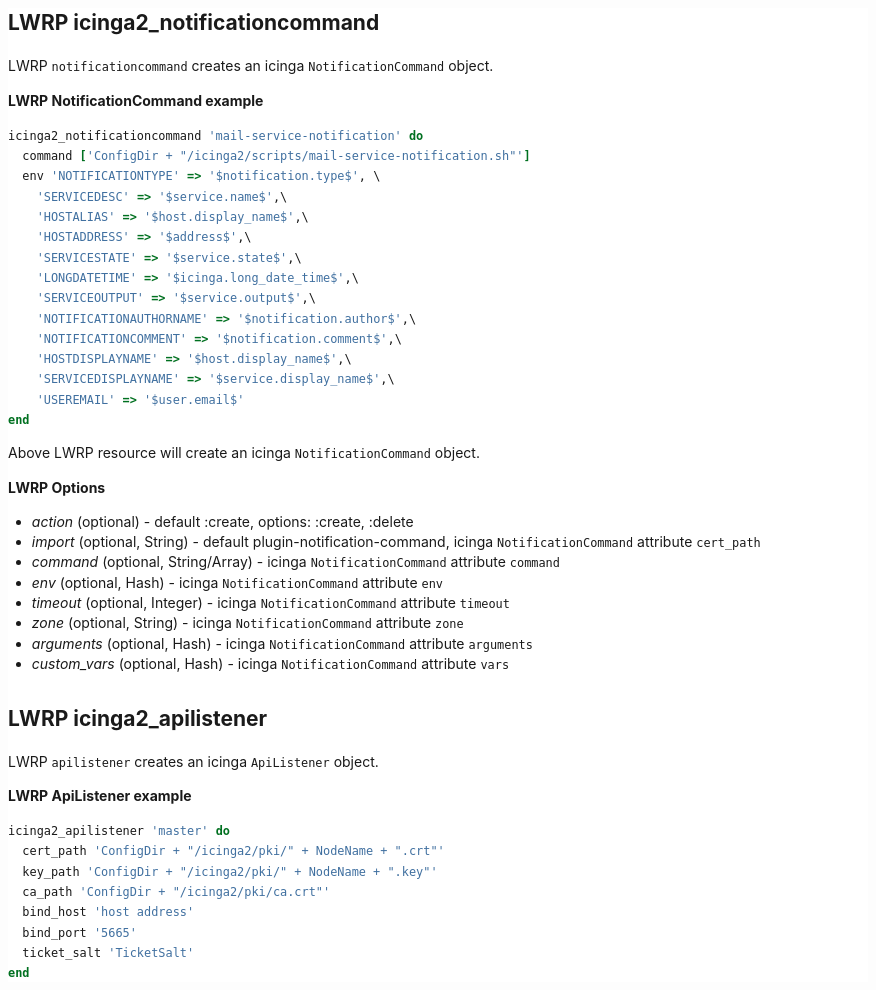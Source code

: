 
## LWRP icinga2_notificationcommand

LWRP `notificationcommand` creates an icinga `NotificationCommand` object.


**LWRP NotificationCommand example**

```ruby
icinga2_notificationcommand 'mail-service-notification' do
  command ['ConfigDir + "/icinga2/scripts/mail-service-notification.sh"']
  env 'NOTIFICATIONTYPE' => '$notification.type$', \
    'SERVICEDESC' => '$service.name$',\
    'HOSTALIAS' => '$host.display_name$',\
    'HOSTADDRESS' => '$address$',\
    'SERVICESTATE' => '$service.state$',\
    'LONGDATETIME' => '$icinga.long_date_time$',\
    'SERVICEOUTPUT' => '$service.output$',\
    'NOTIFICATIONAUTHORNAME' => '$notification.author$',\
    'NOTIFICATIONCOMMENT' => '$notification.comment$',\
    'HOSTDISPLAYNAME' => '$host.display_name$',\
    'SERVICEDISPLAYNAME' => '$service.display_name$',\
    'USEREMAIL' => '$user.email$'
end
```

Above LWRP resource will create an icinga `NotificationCommand` object.


**LWRP Options**

- *action* (optional)	- default :create, options: :create, :delete
- *import* (optional, String)	- default plugin-notification-command, icinga `NotificationCommand` attribute `cert_path`
- *command* (optional, String/Array)	- icinga `NotificationCommand` attribute `command`
- *env* (optional, Hash)	- icinga `NotificationCommand` attribute `env`
- *timeout* (optional, Integer)	- icinga `NotificationCommand` attribute `timeout`
- *zone* (optional, String)	- icinga `NotificationCommand` attribute `zone`
- *arguments* (optional, Hash)	- icinga `NotificationCommand` attribute `arguments`
- *custom_vars* (optional, Hash)	- icinga `NotificationCommand` attribute `vars`



## LWRP icinga2_apilistener

LWRP `apilistener` creates an icinga `ApiListener` object.


**LWRP ApiListener example**

```ruby
icinga2_apilistener 'master' do
  cert_path 'ConfigDir + "/icinga2/pki/" + NodeName + ".crt"'
  key_path 'ConfigDir + "/icinga2/pki/" + NodeName + ".key"'
  ca_path 'ConfigDir + "/icinga2/pki/ca.crt"'
  bind_host 'host address'
  bind_port '5665'
  ticket_salt 'TicketSalt'
end
```


[Icinga2]: https://www.icinga.org/
[Chef]: https://www.chef.io/
[Install]: https://github.com/icinga/icinga2/
[Dev Icinga]: https://dev.icinga.org/projects/chef-icinga2
[Register]: https://www.icinga.org/register/